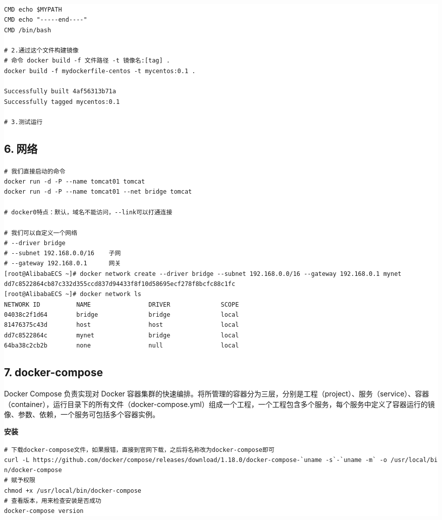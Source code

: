 ```shell
CMD echo $MYPATH
CMD echo "-----end----"
CMD /bin/bash

# 2.通过这个文件构建镜像
# 命令 docker build -f 文件路径 -t 镜像名:[tag] .
docker build -f mydockerfile-centos -t mycentos:0.1 .

Successfully built 4af56313b71a
Successfully tagged mycentos:0.1

# 3.测试运行
```

## 6. 网络

```shell
# 我们直接启动的命令
docker run -d -P --name tomcat01 tomcat
docker run -d -P --name tomcat01 --net bridge tomcat

# docker0特点：默认，域名不能访问，--link可以打通连接

# 我们可以自定义一个网络
# --driver bridge
# --subnet 192.168.0.0/16    子网
# --gateway 192.168.0.1      网关
[root@AlibabaECS ~]# docker network create --driver bridge --subnet 192.168.0.0/16 --gateway 192.168.0.1 mynet
dd7c8522864cb87c332d355ccd837d94433f8f10d58695ecf278f8bcfc88c1fc
[root@AlibabaECS ~]# docker network ls
NETWORK ID          NAME                DRIVER              SCOPE
04038c2f1d64        bridge              bridge              local
81476375c43d        host                host                local
dd7c8522864c        mynet               bridge              local
64ba38c2cb2b        none                null                local

```

## 7. docker-compose

Docker Compose 负责实现对 Docker 容器集群的快速编排。将所管理的容器分为三层，分别是工程（project）、服务（service）、容器（container），运行目录下的所有文件（docker-compose.yml）组成一个工程，一个工程包含多个服务，每个服务中定义了容器运行的镜像、参数、依赖，一个服务可包括多个容器实例。

**安装**

```shell
# 下载docker-compose文件，如果报错，直接到官网下载，之后将名称改为docker-compose即可
curl -L https://github.com/docker/compose/releases/download/1.18.0/docker-compose-`uname -s`-`uname -m` -o /usr/local/bin/docker-compose
# 赋予权限
chmod +x /usr/local/bin/docker-compose
# 查看版本，用来检查安装是否成功
docker-compose version
```
